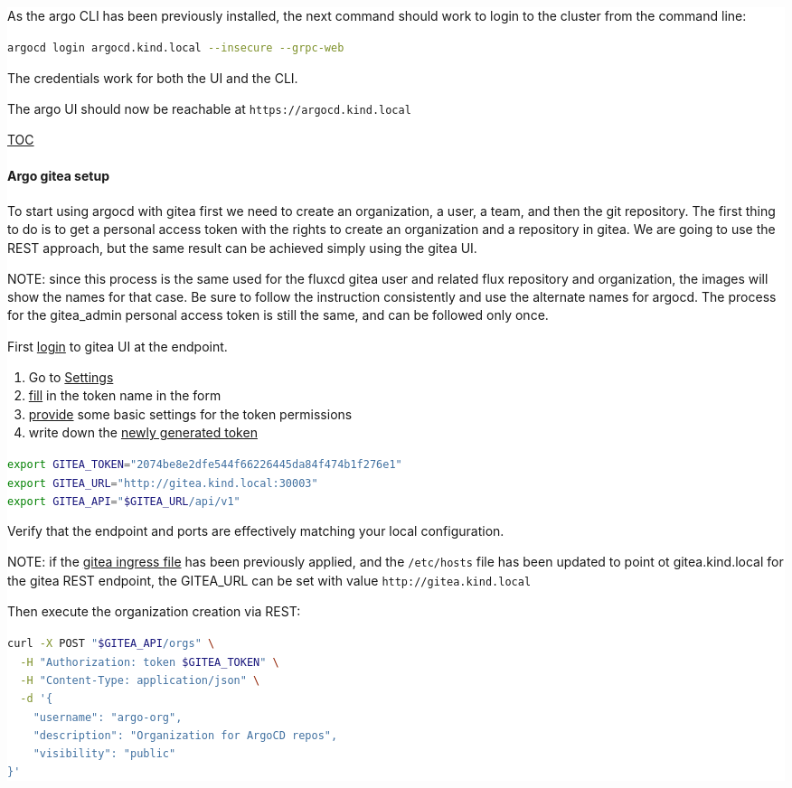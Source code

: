 As the argo CLI has been previously installed, the next command should work to login to the cluster from the command line:

```bash
argocd login argocd.kind.local --insecure --grpc-web
```

The credentials work for both the UI and the CLI.

The argo UI should now be reachable at `https://argocd.kind.local`

[TOC](#table-of-contents)

#### Argo gitea setup

To start using argocd with gitea first we need to create an organization, a user, a team, and then the git repository.
The first thing to do is to get a personal access token with the rights to create an organization and a repository in gitea.
We are going to use the REST approach, but the same result can be achieved simply using the gitea UI.

NOTE: since this process is the same used for the fluxcd gitea user and related flux repository and organization, the images will show the names for that case. Be sure to follow the instruction consistently and use the alternate names for argocd.
The process for the gitea_admin personal access token is still the same, and can be followed only once.

First [login](images/gitea-ui-login.png) to gitea UI at the endpoint.

1. Go to [Settings](images/gitea-ui-admin-settings.png)
2. [fill](images/gitea-ui-admin-generate-token.png) in the token name in the form
3. [provide](images/gitea-ui-admin-generate-token-permissions.png) some basic settings for the token permissions
4. write down the [newly generated token](images/gitea-ui-admin-generate-token-success.png)


```bash
export GITEA_TOKEN="2074be8e2dfe544f66226445da84f474b1f276e1"
export GITEA_URL="http://gitea.kind.local:30003"
export GITEA_API="$GITEA_URL/api/v1"
```

Verify that the endpoint and ports are effectively matching your local configuration.

NOTE: if the [gitea ingress file](kind/ingress-experimental/gitea-ingress.yaml) has been previously applied, and the `/etc/hosts` file has been updated to point ot gitea.kind.local for the gitea REST endpoint, the GITEA_URL can be set with value `http://gitea.kind.local`

Then execute the organization creation via REST:

```bash
curl -X POST "$GITEA_API/orgs" \
  -H "Authorization: token $GITEA_TOKEN" \
  -H "Content-Type: application/json" \
  -d '{
    "username": "argo-org",
    "description": "Organization for ArgoCD repos",
    "visibility": "public"
}'
```
